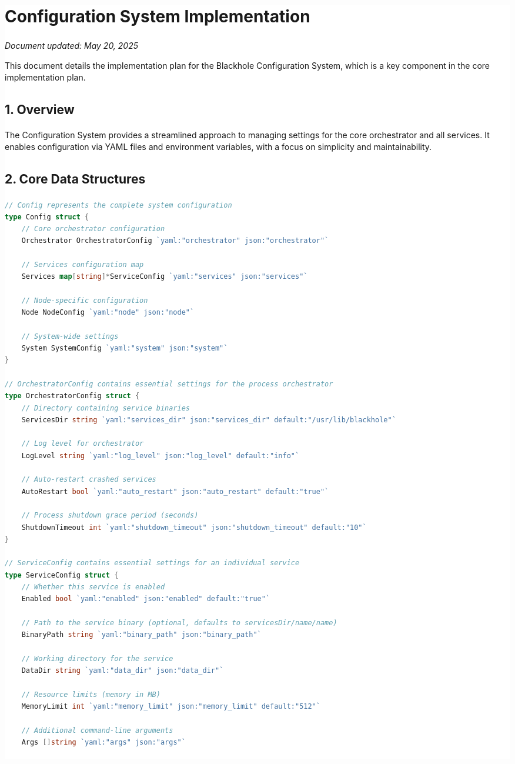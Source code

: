 # Configuration System Implementation

*Document updated: May 20, 2025*

This document details the implementation plan for the Blackhole Configuration System, which is a key component in the core implementation plan.

## 1. Overview

The Configuration System provides a streamlined approach to managing settings for the core orchestrator and all services. It enables configuration via YAML files and environment variables, with a focus on simplicity and maintainability.

## 2. Core Data Structures

```go
// Config represents the complete system configuration
type Config struct {
    // Core orchestrator configuration
    Orchestrator OrchestratorConfig `yaml:"orchestrator" json:"orchestrator"`
    
    // Services configuration map
    Services map[string]*ServiceConfig `yaml:"services" json:"services"`
    
    // Node-specific configuration
    Node NodeConfig `yaml:"node" json:"node"`
    
    // System-wide settings
    System SystemConfig `yaml:"system" json:"system"`
}

// OrchestratorConfig contains essential settings for the process orchestrator
type OrchestratorConfig struct {
    // Directory containing service binaries
    ServicesDir string `yaml:"services_dir" json:"services_dir" default:"/usr/lib/blackhole"`
    
    // Log level for orchestrator
    LogLevel string `yaml:"log_level" json:"log_level" default:"info"`
    
    // Auto-restart crashed services
    AutoRestart bool `yaml:"auto_restart" json:"auto_restart" default:"true"`
    
    // Process shutdown grace period (seconds)
    ShutdownTimeout int `yaml:"shutdown_timeout" json:"shutdown_timeout" default:"10"`
}

// ServiceConfig contains essential settings for an individual service
type ServiceConfig struct {
    // Whether this service is enabled
    Enabled bool `yaml:"enabled" json:"enabled" default:"true"`
    
    // Path to the service binary (optional, defaults to servicesDir/name/name)
    BinaryPath string `yaml:"binary_path" json:"binary_path"`
    
    // Working directory for the service
    DataDir string `yaml:"data_dir" json:"data_dir"`
    
    // Resource limits (memory in MB)
    MemoryLimit int `yaml:"memory_limit" json:"memory_limit" default:"512"`
    
    // Additional command-line arguments
    Args []string `yaml:"args" json:"args"`
    
```